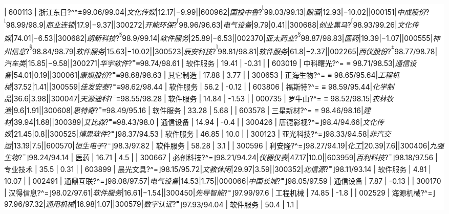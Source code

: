 | 600113 | 浙江东日?^^$±99.06/99.04 |  文化传媒  |   12.17   | -9.99  |
| 600962 | 国投中鲁?^^⌊99.03/99.13  |    酿酒    |   12.93   | -10.02 |
| 000151 |  中成股份?^^⌊98.99/98.9  |  商业连锁  |    17.9   | -9.37  |
| 300272 | 开能环保?^^⌈98.96/96.63  |  电气设备  |    9.79   |  0.41  |
| 300688 | 创业黑马?^^⌈98.93/99.26  |  文化传媒  |   74.01   | -6.53  |
| 300682 |  朗新科技?^^§98.9/99.14  |  软件服务  |   25.89   | -6.53  |
| 002370 | 亚太药业?^^§98.87/98.83  |    医药    |   19.39   | -1.07  |
| 000555 | 神州信息?^^§98.84/98.79  |  软件服务  |   15.63   | -10.02 |
| 300523 | 辰安科技?^^⌉98.81/98.81  |  软件服务  |    61.8   | -2.37  |
| 002265 | 西仪股份?^^±98.77/98.78  |   汽车类   |   15.85   | -9.58  |
| 300271 | 华宇软件?^=$≡98.74/98.61 |  软件服务  |   19.41   | -0.31  |
| 603019 | 中科曙光?^=$≡98.71/98.53 |  通信设备  |   54.01   |  0.19  |
| 300061 | 康旗股份?^=$≡98.68/98.63 |  其它制造  |   17.88   |  3.77  |
| 300653 | 正海生物?^=$≡98.65/95.64 |  工程机械  |   37.52   |  1.41  |
| 300559 | 佳发安泰?^=$≡98.62/98.44 |  软件服务  |    56.2   | -0.12  |
| 603806 |  福斯特?^=$≡98.59/95.44  |  化学制品  |    36.6   |  3.98  |
| 300047 | 天源迪科?^=$≡98.55/98.28 |  软件服务  |   14.84   | -1.53  |
| 000735 |  罗牛山?^=$≡98.52/98.15  |  农林牧渔  |    9.6    |  1.91  |
| 300608 |  思特奇?^=$≡98.49/95.16  |  软件服务  |   33.28   |  5.68  |
| 603578 | 三星新材?^=$≡98.46/98.16 |    建材    |   39.94   |  1.68  |
| 300389 |  艾比森?^=$≡98.43/98.0   |  通信设备  |   14.94   |  -0.4  |
| 300426 | 唐德影视?^=$⌋98.4/94.66  |  文化传媒  |   21.45   |  0.8   |
| 300525 | 博思软件?^=$⌋98.37/94.53 |  软件服务  |   46.85   |  10.0  |
| 300123 | 亚光科技?^=$⌋98.33/94.58 |  非汽交运  |   13.19   |  7.5   |
| 600570 | 恒生电子?^=$⌋98.3/97.82  |  软件服务  |   58.28   |  3.1   |
| 300596 |  利安隆?^=$⌋98.27/94.19  |    化工    |   20.39   |  7.6   |
| 300406 | 九强生物?^=$⌋98.24/94.14 |    医药    |   16.71   |  4.5   |
| 300667 | 必创科技?^=$⌋98.21/94.24 |  仪器仪表  |   47.17   |  10.0  |
| 603959 | 百利科技?^=$⌋98.18/97.56 |  专业技术  |    35.5   |  0.31  |
| 603899 | 晨光文具?^=$⌋98.15/95.72 |  文教休闲  |   29.97   |  3.59  |
| 300352 |  北信源?^=$⌋98.11/93.14  |  软件服务  |    4.81   | 10.07  |
| 002491 | 通鼎互联?^=$⌋98.08/97.57 |  电气设备  |   14.53   |  1.75  |
| 000066 | 中国长城?^=$⌋98.05/97.59 |  通信设备  |    7.87   | -0.13  |
| 300170 | 汉得信息?^=$⌋98.02/97.61 |  软件服务  |   16.61   | -1.54  |
| 300450 | 先导智能?^=$⌋97.99/97.6  |  工程机械  |   74.85   |  -1.8  |
| 002529 | 海源机械?^=$⌋97.96/97.32 |  通用机械  |   16.98   |  1.07  |
| 300579 | 数字认证?^=$⌋97.93/94.04 |  软件服务  |    50.4   |  1.1   |